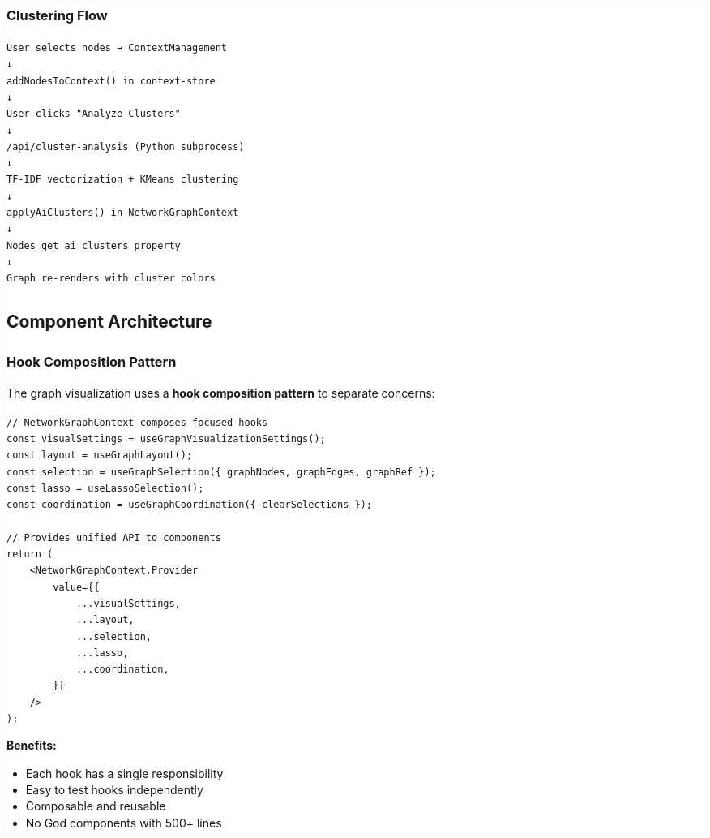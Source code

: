 ### Clustering Flow

```
User selects nodes → ContextManagement
↓
addNodesToContext() in context-store
↓
User clicks "Analyze Clusters"
↓
/api/cluster-analysis (Python subprocess)
↓
TF-IDF vectorization + KMeans clustering
↓
applyAiClusters() in NetworkGraphContext
↓
Nodes get ai_clusters property
↓
Graph re-renders with cluster colors
```

## Component Architecture

### Hook Composition Pattern

The graph visualization uses a **hook composition pattern** to separate concerns:

```tsx
// NetworkGraphContext composes focused hooks
const visualSettings = useGraphVisualizationSettings();
const layout = useGraphLayout();
const selection = useGraphSelection({ graphNodes, graphEdges, graphRef });
const lasso = useLassoSelection();
const coordination = useGraphCoordination({ clearSelections });

// Provides unified API to components
return (
	<NetworkGraphContext.Provider
		value={{
			...visualSettings,
			...layout,
			...selection,
			...lasso,
			...coordination,
		}}
	/>
);
```

**Benefits:**

- Each hook has a single responsibility
- Easy to test hooks independently
- Composable and reusable
- No God components with 500+ lines
